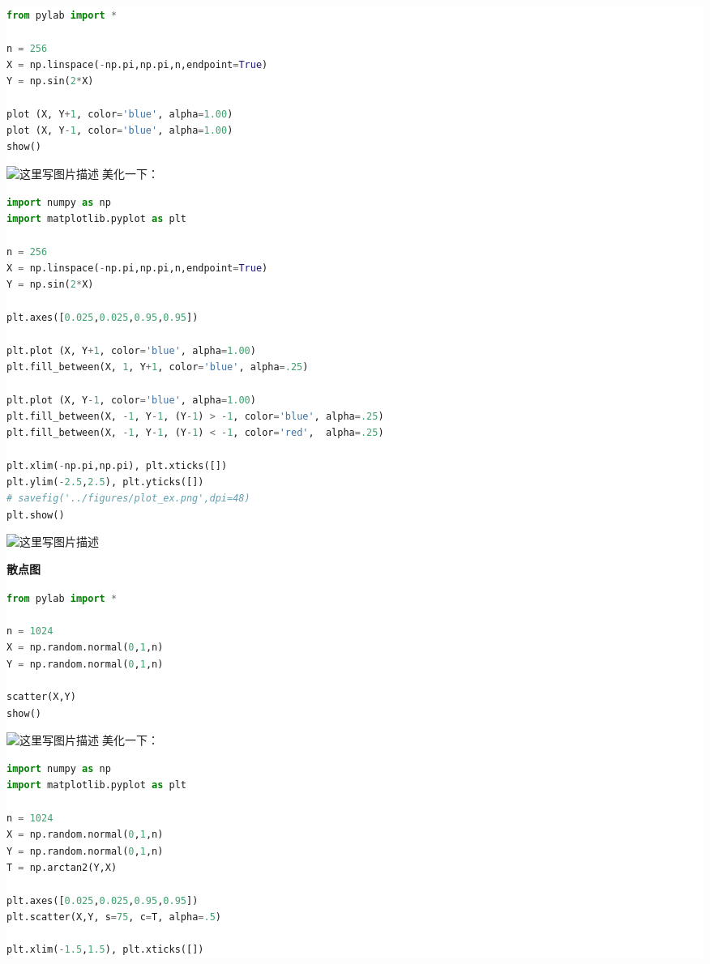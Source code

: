 ```python
from pylab import *

n = 256
X = np.linspace(-np.pi,np.pi,n,endpoint=True)
Y = np.sin(2*X)

plot (X, Y+1, color='blue', alpha=1.00)
plot (X, Y-1, color='blue', alpha=1.00)
show()
```
![这里写图片描述](https://img-blog.csdn.net/20180408213132791?watermark/2/text/aHR0cHM6Ly9ibG9nLmNzZG4ubmV0L3poYW5ncXVhbjIwMTU=/font/5a6L5L2T/fontsize/400/fill/I0JBQkFCMA==/dissolve/70)
美化一下：
```python
import numpy as np
import matplotlib.pyplot as plt

n = 256
X = np.linspace(-np.pi,np.pi,n,endpoint=True)
Y = np.sin(2*X)

plt.axes([0.025,0.025,0.95,0.95])

plt.plot (X, Y+1, color='blue', alpha=1.00)
plt.fill_between(X, 1, Y+1, color='blue', alpha=.25)

plt.plot (X, Y-1, color='blue', alpha=1.00)
plt.fill_between(X, -1, Y-1, (Y-1) > -1, color='blue', alpha=.25)
plt.fill_between(X, -1, Y-1, (Y-1) < -1, color='red',  alpha=.25)

plt.xlim(-np.pi,np.pi), plt.xticks([])
plt.ylim(-2.5,2.5), plt.yticks([])
# savefig('../figures/plot_ex.png',dpi=48)
plt.show()
```
![这里写图片描述](https://img-blog.csdn.net/20180408213145718?watermark/2/text/aHR0cHM6Ly9ibG9nLmNzZG4ubmV0L3poYW5ncXVhbjIwMTU=/font/5a6L5L2T/fontsize/400/fill/I0JBQkFCMA==/dissolve/70)

**散点图**

```python
from pylab import *

n = 1024
X = np.random.normal(0,1,n)
Y = np.random.normal(0,1,n)

scatter(X,Y)
show()
```
![这里写图片描述](https://img-blog.csdn.net/20180408213421116?watermark/2/text/aHR0cHM6Ly9ibG9nLmNzZG4ubmV0L3poYW5ncXVhbjIwMTU=/font/5a6L5L2T/fontsize/400/fill/I0JBQkFCMA==/dissolve/70)
美化一下：
```python
import numpy as np
import matplotlib.pyplot as plt

n = 1024
X = np.random.normal(0,1,n)
Y = np.random.normal(0,1,n)
T = np.arctan2(Y,X)

plt.axes([0.025,0.025,0.95,0.95])
plt.scatter(X,Y, s=75, c=T, alpha=.5)

plt.xlim(-1.5,1.5), plt.xticks([])
```